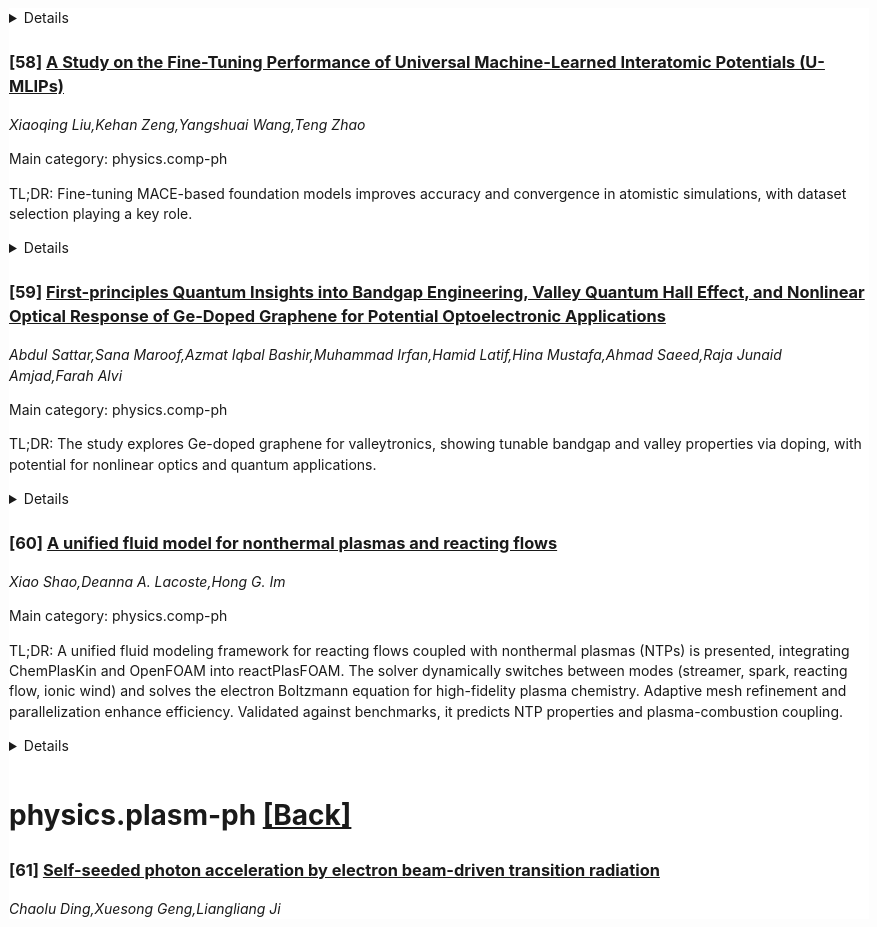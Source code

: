
<details><summary>Details</summary></details>


### [58] [A Study on the Fine-Tuning Performance of Universal Machine-Learned Interatomic Potentials (U-MLIPs)](https://arxiv.org/abs/2506.07401)
*Xiaoqing Liu,Kehan Zeng,Yangshuai Wang,Teng Zhao*

Main category: physics.comp-ph

TL;DR: Fine-tuning MACE-based foundation models improves accuracy and convergence in atomistic simulations, with dataset selection playing a key role.


<details><summary>Details</summary></details>


### [59] [First-principles Quantum Insights into Bandgap Engineering, Valley Quantum Hall Effect, and Nonlinear Optical Response of Ge-Doped Graphene for Potential Optoelectronic Applications](https://arxiv.org/abs/2506.07745)
*Abdul Sattar,Sana Maroof,Azmat Iqbal Bashir,Muhammad Irfan,Hamid Latif,Hina Mustafa,Ahmad Saeed,Raja Junaid Amjad,Farah Alvi*

Main category: physics.comp-ph

TL;DR: The study explores Ge-doped graphene for valleytronics, showing tunable bandgap and valley properties via doping, with potential for nonlinear optics and quantum applications.


<details><summary>Details</summary></details>


### [60] [A unified fluid model for nonthermal plasmas and reacting flows](https://arxiv.org/abs/2506.07792)
*Xiao Shao,Deanna A. Lacoste,Hong G. Im*

Main category: physics.comp-ph

TL;DR: A unified fluid modeling framework for reacting flows coupled with nonthermal plasmas (NTPs) is presented, integrating ChemPlasKin and OpenFOAM into reactPlasFOAM. The solver dynamically switches between modes (streamer, spark, reacting flow, ionic wind) and solves the electron Boltzmann equation for high-fidelity plasma chemistry. Adaptive mesh refinement and parallelization enhance efficiency. Validated against benchmarks, it predicts NTP properties and plasma-combustion coupling.


<details><summary>Details</summary></details>


<div id='physics.plasm-ph'></div>

# physics.plasm-ph [[Back]](#toc)

### [61] [Self-seeded photon acceleration by electron beam-driven transition radiation](https://arxiv.org/abs/2506.06531)
*Chaolu Ding,Xuesong Geng,Liangliang Ji*
